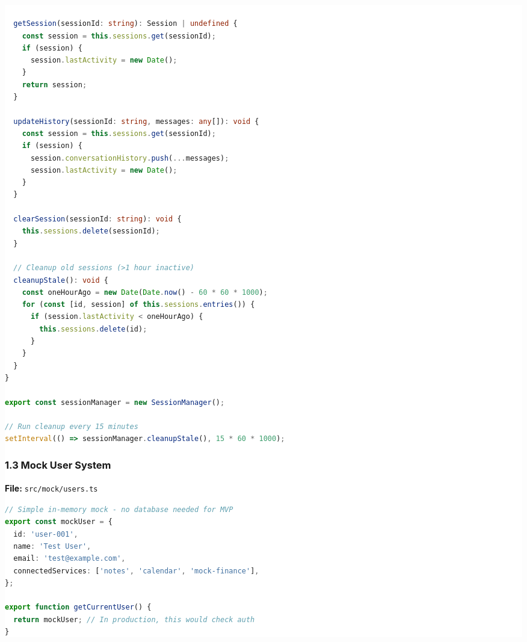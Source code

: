 ```typescript

  getSession(sessionId: string): Session | undefined {
    const session = this.sessions.get(sessionId);
    if (session) {
      session.lastActivity = new Date();
    }
    return session;
  }

  updateHistory(sessionId: string, messages: any[]): void {
    const session = this.sessions.get(sessionId);
    if (session) {
      session.conversationHistory.push(...messages);
      session.lastActivity = new Date();
    }
  }

  clearSession(sessionId: string): void {
    this.sessions.delete(sessionId);
  }

  // Cleanup old sessions (>1 hour inactive)
  cleanupStale(): void {
    const oneHourAgo = new Date(Date.now() - 60 * 60 * 1000);
    for (const [id, session] of this.sessions.entries()) {
      if (session.lastActivity < oneHourAgo) {
        this.sessions.delete(id);
      }
    }
  }
}

export const sessionManager = new SessionManager();

// Run cleanup every 15 minutes
setInterval(() => sessionManager.cleanupStale(), 15 * 60 * 1000);
```

### 1.3 Mock User System

**File:** `src/mock/users.ts`

```typescript
// Simple in-memory mock - no database needed for MVP
export const mockUser = {
  id: 'user-001',
  name: 'Test User',
  email: 'test@example.com',
  connectedServices: ['notes', 'calendar', 'mock-finance'],
};

export function getCurrentUser() {
  return mockUser; // In production, this would check auth
}
```
